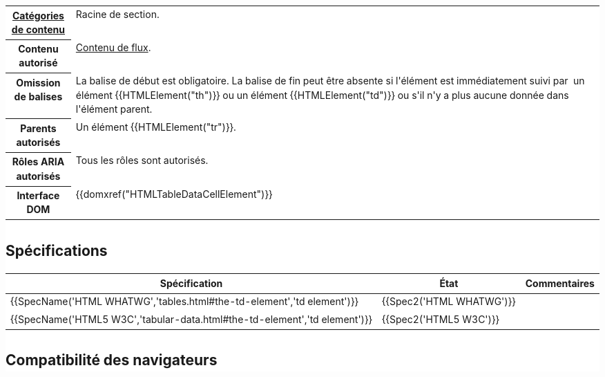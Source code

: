 <table class="properties">
  <tbody>
    <tr>
      <th scope="row">
        <a href="/fr/docs/Web/HTML/Catégorie_de_contenu"
          >Catégories de contenu</a
        >
      </th>
      <td>Racine de section.</td>
    </tr>
    <tr>
      <th scope="row">Contenu autorisé</th>
      <td>
        <a href="/fr/docs/Web/HTML/Catégorie_de_contenu#Contenu_de_flux"
          >Contenu de flux</a
        >.
      </td>
    </tr>
    <tr>
      <th scope="row">Omission de balises</th>
      <td>
        La balise de début est obligatoire. La balise de fin peut être absente
        si l'élément est immédiatement suivi par  un élément
        {{HTMLElement("th")}} ou un élément {{HTMLElement("td")}}
        ou s'il n'y a plus aucune donnée dans l'élément parent.
      </td>
    </tr>
    <tr>
      <th scope="row">Parents autorisés</th>
      <td>Un élément {{HTMLElement("tr")}}.</td>
    </tr>
    <tr>
      <th scope="row">Rôles ARIA autorisés</th>
      <td>Tous les rôles sont autorisés.</td>
    </tr>
    <tr>
      <th scope="row">Interface DOM</th>
      <td>{{domxref("HTMLTableDataCellElement")}}</td>
    </tr>
  </tbody>
</table>

## Spécifications

| Spécification                                                                                    | État                             | Commentaires |
| ------------------------------------------------------------------------------------------------ | -------------------------------- | ------------ |
| {{SpecName('HTML WHATWG','tables.html#the-td-element','td element')}}     | {{Spec2('HTML WHATWG')}} |              |
| {{SpecName('HTML5 W3C','tabular-data.html#the-td-element','td element')}} | {{Spec2('HTML5 W3C')}}     |              |

## Compatibilité des navigateurs
